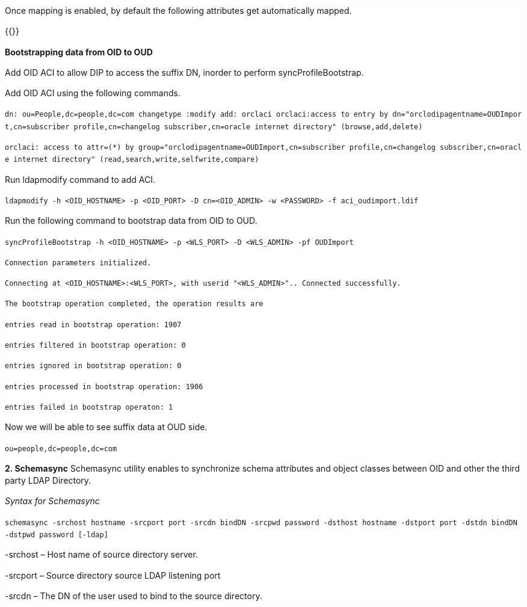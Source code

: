 Once mapping is enabled, by default the following attributes get automatically mapped.

{{<img src="Picture11.png" title="" alt="">}}

**Bootstrapping data from OID to OUD**

Add OID ACI to allow DIP to access the suffix DN, inorder to perform syncProfileBootstrap.

Add OID ACI using the following commands.

`dn: ou=People,dc=people,dc=com
changetype :modify
add: orclaci
orclaci:access to entry by dn="orclodipagentname=OUDImport,cn=subscriber profile,cn=changelog subscriber,cn=oracle internet directory" (browse,add,delete)`

`orclaci: access to attr=(*) by group="orclodipagentname=OUDImport,cn=subscriber profile,cn=changelog subscriber,cn=oracle internet directory" (read,search,write,selfwrite,compare)`

Run ldapmodify command to add ACI.

`ldapmodify -h <OID_HOSTNAME> -p <OID_PORT> -D cn=<OID_ADMIN> -w <PASSWORD> -f aci_oudimport.ldif`

Run the following command to bootstrap data from OID to OUD.

`syncProfileBootstrap -h <OID_HOSTNAME> -p <WLS_PORT> -D <WLS_ADMIN> -pf OUDImport`

`Connection parameters initialized.`

`Connecting at <OID_HOSTNAME>:<WLS_PORT>, with userid "<WLS_ADMIN>"..
Connected successfully.`

`The bootstrap operation completed, the operation results are`

`entries read in bootstrap operation: 1907`

`entries filtered in bootstrap operation: 0`

`entries ignored in bootstrap operation: 0`

`entries processed in bootstrap operation: 1906`

`entries failed in bootstrap operaton: 1`

Now we will be able to see suffix data at OUD side.

`ou=people,dc=people,dc=com`

**2. Schemasync**
Schemasync utility enables to synchronize schema attributes and object classes between OID and other the third party LDAP Directory.

_Syntax for Schemasync_

`schemasync -srchost hostname -srcport port -srcdn bindDN -srcpwd password -dsthost hostname -dstport port -dstdn bindDN -dstpwd password [-ldap]`

-srchost – Host name of source directory server.

-srcport – Source directory source LDAP listening port

-srcdn – The DN of the user used to bind to the source directory.
